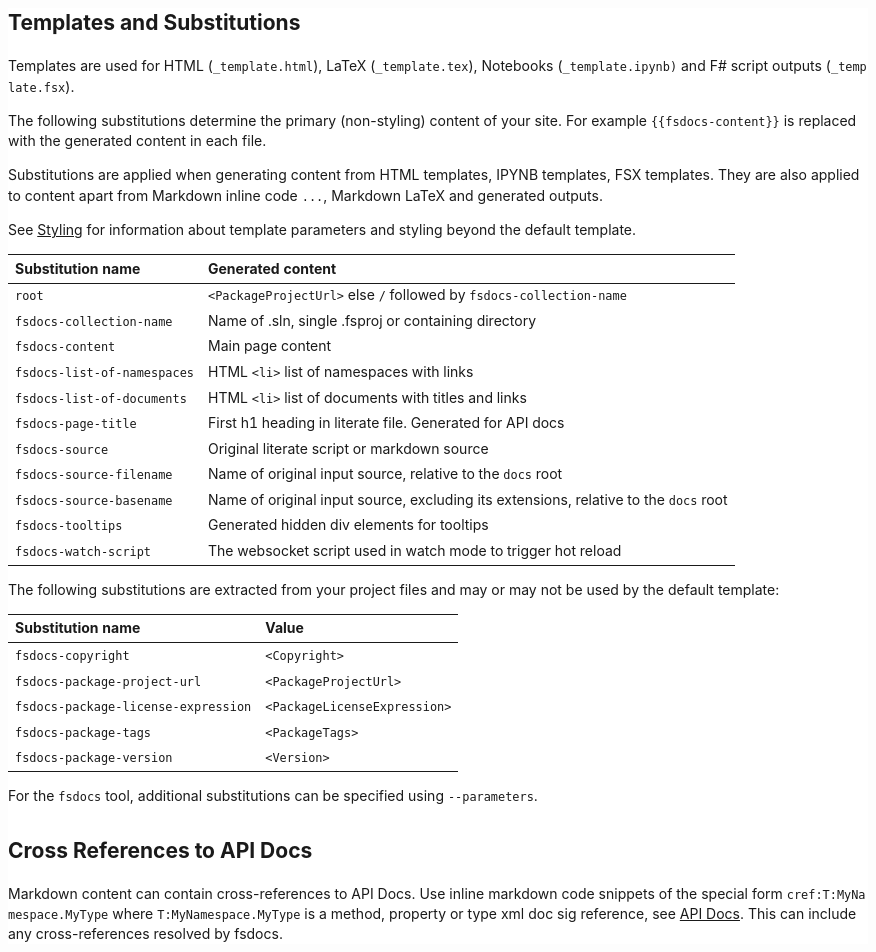 ## Templates and Substitutions

Templates are used for HTML (`_template.html`), LaTeX (`_template.tex`), Notebooks (`_template.ipynb)`
and F# script outputs (`_template.fsx`).

The following substitutions determine the primary (non-styling) content of your site.
For example `{{fsdocs-content}}` is replaced with the generated content in each file.

Substitutions are applied when generating content from HTML templates, IPYNB templates, FSX templates.
They are also applied to content apart from Markdown inline code ``...``, Markdown LaTeX and
generated outputs.

See [Styling](styling.html) for information about template parameters and styling beyond the default template.

Substitution name | Generated content
:--- | :---
`root` | `<PackageProjectUrl>` else `/` followed by `fsdocs-collection-name`
`fsdocs-collection-name` | Name of .sln, single .fsproj or containing directory
`fsdocs-content` | Main page content
`fsdocs-list-of-namespaces` | HTML `<li>` list of namespaces with links
`fsdocs-list-of-documents` | HTML `<li>` list of documents with  titles and links
`fsdocs-page-title` | First h1 heading in literate file. Generated for API docs
`fsdocs-source` | Original literate script or markdown source
`fsdocs-source-filename` | Name of original input source, relative to the `docs` root
`fsdocs-source-basename` | Name of original input source, excluding its extensions, relative to the `docs` root
`fsdocs-tooltips` | Generated hidden div elements for tooltips
`fsdocs-watch-script` | The websocket script used in watch mode to trigger hot reload


The following substitutions are extracted from your project files and may or may not be used by the default
template:

Substitution name | Value
:--- | :---
`fsdocs-copyright` | `<Copyright>`
`fsdocs-package-project-url` | `<PackageProjectUrl>`
`fsdocs-package-license-expression` | `<PackageLicenseExpression>`
`fsdocs-package-tags` | `<PackageTags>`
`fsdocs-package-version` | `<Version>`


For the `fsdocs` tool, additional substitutions can be specified using `--parameters`.

## Cross References to API Docs

Markdown content can contain cross-references to API Docs.  Use inline
markdown code snippets of the special form ``cref:T:MyNamespace.MyType`` where `T:MyNamespace.MyType`
is a method, property or type xml doc sig reference, see [API Docs](apidocs.html).
This can include any cross-references resolved by fsdocs.
